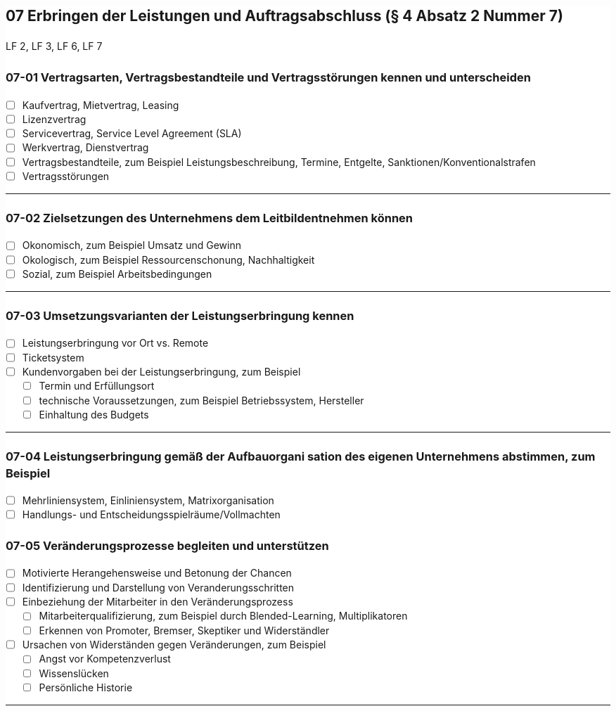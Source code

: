 
## 07 Erbringen der Leistungen und Auftragsabschluss (§ 4 Absatz 2 Nummer 7)

LF 2, LF 3, LF 6, LF 7

### 07-01 Vertragsarten, Vertragsbestandteile und Vertragsstörungen kennen und unterscheiden

- [ ] Kaufvertrag, Mietvertrag, Leasing
- [ ] Lizenzvertrag
- [ ] Servicevertrag, Service Level Agreement (SLA)
- [ ] Werkvertrag, Dienstvertrag
- [ ] Vertragsbestandteile, zum Beispiel Leistungsbeschreibung, Termine, Entgelte, Sanktionen/Konventionalstrafen
- [ ] Vertragsstörungen

---

### 07-02 Zielsetzungen des Unternehmens dem Leitbildentnehmen können

- [ ] Okonomisch, zum Beispiel Umsatz und Gewinn
- [ ] Okologisch, zum Beispiel Ressourcenschonung, Nachhaltigkeit
- [ ] Sozial, zum Beispiel Arbeitsbedingungen

---

### 07-03 Umsetzungsvarianten der Leistungserbringung kennen

- [ ] Leistungserbringung vor Ort vs. Remote
- [ ] Ticketsystem
- [ ] Kundenvorgaben bei der Leistungserbringung, zum Beispiel
  - [ ] Termin und Erfüllungsort
  - [ ] technische Voraussetzungen, zum Beispiel Betriebssystem, Hersteller
  - [ ] Einhaltung des Budgets

---

### 07-04 Leistungserbringung gemäß der Aufbauorgani sation des eigenen Unternehmens abstimmen, zum Beispiel

- [ ] Mehrliniensystem, Einliniensystem, Matrixorganisation
- [ ] Handlungs- und Entscheidungsspielräume/Vollmachten

### 07-05 Veränderungsprozesse begleiten und unterstützen

- [ ] Motivierte Herangehensweise und Betonung der Chancen
- [ ] Identifizierung und Darstellung von Veranderungsschritten
- [ ] Einbeziehung der Mitarbeiter in den Veränderungsprozess
  - [ ] Mitarbeiterqualifizierung, zum Beispiel durch Blended-Learning, Multiplikatoren
  - [ ] Erkennen von Promoter, Bremser, Skeptiker und Widerständler
- [ ] Ursachen von Widerständen gegen Veränderungen, zum Beispiel
  - [ ] Angst vor Kompetenzverlust
  - [ ] Wissenslücken
  - [ ] Persönliche Historie

---